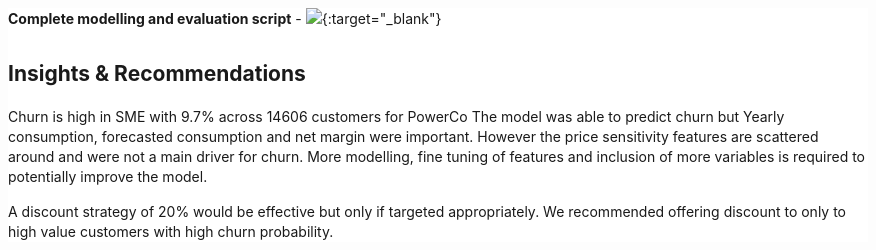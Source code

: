 **Complete modelling and evaluation script** - [![](https://img.shields.io/badge/GitHub-View_in_GitHub-blue?logo=GitHub)](https://github.com/fariedd/BCG-Junior-data-scientist-job-simulation/blob/main/Modelling%20and%20Evaluation.ipynb){:target="_blank"}
## Insights & Recommendations


Churn is high in SME with 9.7% across 14606 customers for PowerCo 
The model was able to predict churn but  Yearly consumption, forecasted consumption
and net margin were important. However the price sensitivity features are scattered around and were not a main driver for churn.
More modelling, fine tuning of features and inclusion of more variables is required to potentially improve the model.


A discount strategy of 20% would be effective but only if targeted appropriately.
We recommended offering discount to only to high value customers with high churn probability.